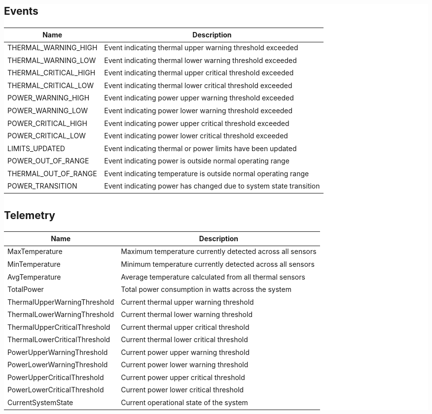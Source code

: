 ## Events
| Name | Description |
|---|---|
| THERMAL_WARNING_HIGH | Event indicating thermal upper warning threshold exceeded |
| THERMAL_WARNING_LOW | Event indicating thermal lower warning threshold exceeded |
| THERMAL_CRITICAL_HIGH | Event indicating thermal upper critical threshold exceeded |
| THERMAL_CRITICAL_LOW | Event indicating thermal lower critical threshold exceeded |
| POWER_WARNING_HIGH | Event indicating power upper warning threshold exceeded |
| POWER_WARNING_LOW | Event indicating power lower warning threshold exceeded |
| POWER_CRITICAL_HIGH | Event indicating power upper critical threshold exceeded |
| POWER_CRITICAL_LOW | Event indicating power lower critical threshold exceeded |
| LIMITS_UPDATED | Event indicating thermal or power limits have been updated |
| POWER_OUT_OF_RANGE | Event indicating power is outside normal operating range |
| THERMAL_OUT_OF_RANGE | Event indicating temperature is outside normal operating range |
| POWER_TRANSITION | Event indicating power has changed due to system state transition |

## Telemetry
| Name | Description |
|---|---|
| MaxTemperature | Maximum temperature currently detected across all sensors |
| MinTemperature | Minimum temperature currently detected across all sensors |
| AvgTemperature | Average temperature calculated from all thermal sensors |
| TotalPower | Total power consumption in watts across the system |
| ThermalUpperWarningThreshold | Current thermal upper warning threshold |
| ThermalLowerWarningThreshold | Current thermal lower warning threshold |
| ThermalUpperCriticalThreshold | Current thermal upper critical threshold |
| ThermalLowerCriticalThreshold | Current thermal lower critical threshold |
| PowerUpperWarningThreshold | Current power upper warning threshold |
| PowerLowerWarningThreshold | Current power lower warning threshold |
| PowerUpperCriticalThreshold | Current power upper critical threshold |
| PowerLowerCriticalThreshold | Current power lower critical threshold |
| CurrentSystemState | Current operational state of the system |
